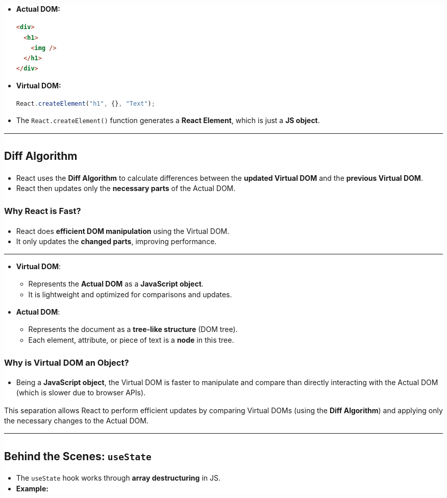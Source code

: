   - **Actual DOM:**  
    ```html
    <div>
      <h1>
        <img />
      </h1>
    </div>
    ```

  - **Virtual DOM:**  
    ```js
    React.createElement("h1", {}, "Text");
    ```

  - The `React.createElement()` function generates a **React Element**, which is just a **JS object**.  

---

## **Diff Algorithm**  

- React uses the **Diff Algorithm** to calculate differences between the **updated Virtual DOM** and the **previous Virtual DOM**.  
- React then updates only the **necessary parts** of the Actual DOM.  

### **Why React is Fast?**  
- React does **efficient DOM manipulation** using the Virtual DOM.  
- It only updates the **changed parts**, improving performance.  

---

- **Virtual DOM**:  
  - Represents the **Actual DOM** as a **JavaScript object**.  
  - It is lightweight and optimized for comparisons and updates.  

- **Actual DOM**:  
  - Represents the document as a **tree-like structure** (DOM tree).  
  - Each element, attribute, or piece of text is a **node** in this tree.  

### Why is Virtual DOM an Object?  
- Being a **JavaScript object**, the Virtual DOM is faster to manipulate and compare than directly interacting with the 
Actual DOM (which is slower due to browser APIs).  

This separation allows React to perform efficient updates by comparing Virtual DOMs (using the **Diff Algorithm**) and 
applying only the necessary changes to the Actual DOM.

---

## **Behind the Scenes: `useState`**  

- The `useState` hook works through **array destructuring** in JS.  
- **Example:**  
